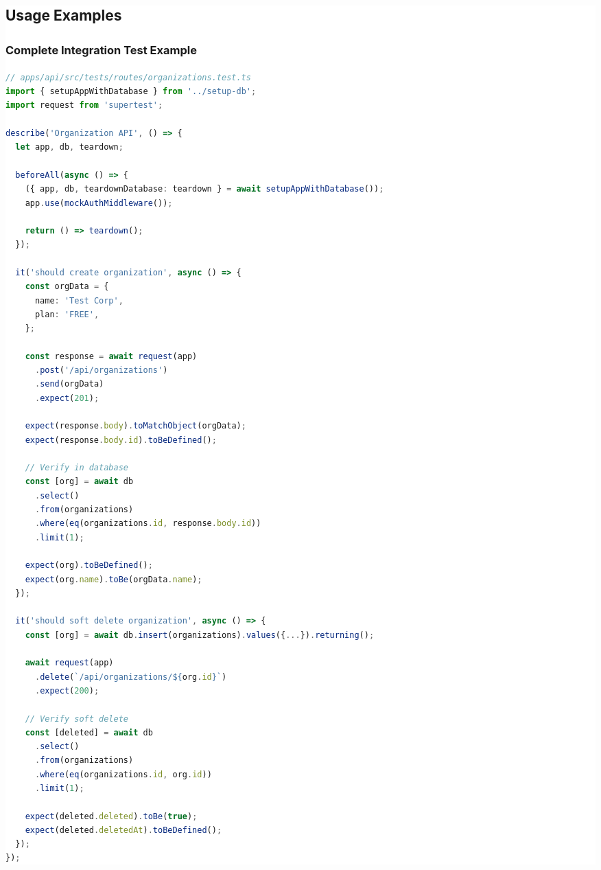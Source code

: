 ## Usage Examples

### Complete Integration Test Example

```typescript
// apps/api/src/tests/routes/organizations.test.ts
import { setupAppWithDatabase } from '../setup-db';
import request from 'supertest';

describe('Organization API', () => {
  let app, db, teardown;

  beforeAll(async () => {
    ({ app, db, teardownDatabase: teardown } = await setupAppWithDatabase());
    app.use(mockAuthMiddleware());

    return () => teardown();
  });

  it('should create organization', async () => {
    const orgData = {
      name: 'Test Corp',
      plan: 'FREE',
    };

    const response = await request(app)
      .post('/api/organizations')
      .send(orgData)
      .expect(201);

    expect(response.body).toMatchObject(orgData);
    expect(response.body.id).toBeDefined();

    // Verify in database
    const [org] = await db
      .select()
      .from(organizations)
      .where(eq(organizations.id, response.body.id))
      .limit(1);

    expect(org).toBeDefined();
    expect(org.name).toBe(orgData.name);
  });

  it('should soft delete organization', async () => {
    const [org] = await db.insert(organizations).values({...}).returning();

    await request(app)
      .delete(`/api/organizations/${org.id}`)
      .expect(200);

    // Verify soft delete
    const [deleted] = await db
      .select()
      .from(organizations)
      .where(eq(organizations.id, org.id))
      .limit(1);

    expect(deleted.deleted).toBe(true);
    expect(deleted.deletedAt).toBeDefined();
  });
});
```